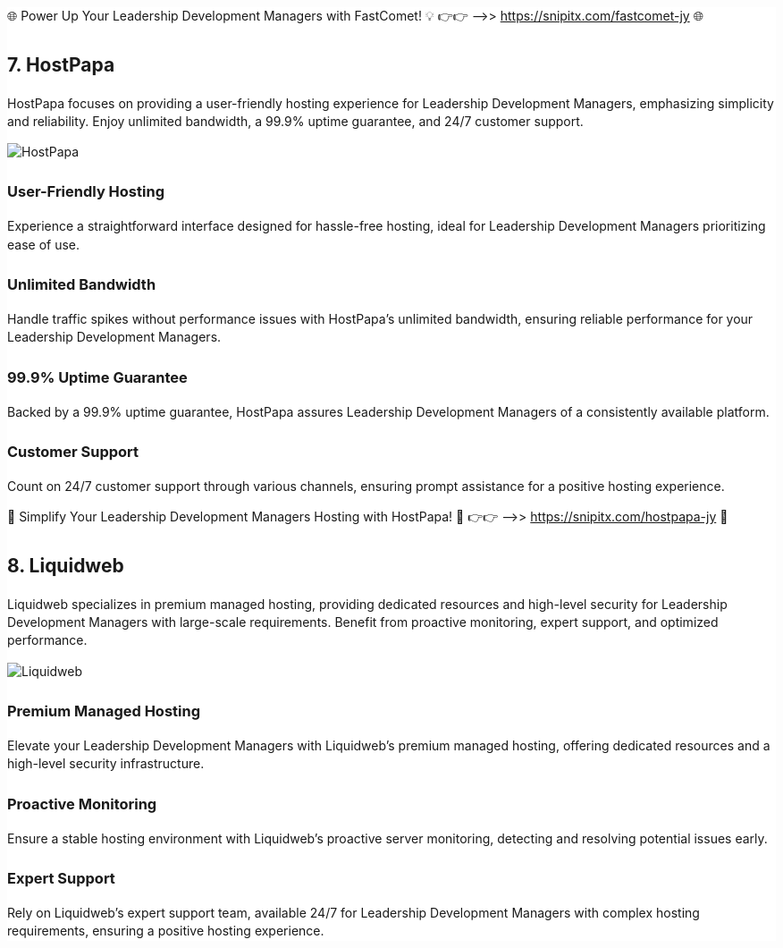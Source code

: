 🌐 Power Up Your Leadership Development Managers with FastComet! 💡
👉👉 -->> https://snipitx.com/fastcomet-jy 🌐

## 7. HostPapa

HostPapa focuses on providing a user-friendly hosting experience for Leadership Development Managers, emphasizing simplicity and reliability. Enjoy unlimited bandwidth, a 99.9% uptime guarantee, and 24/7 customer support.

![HostPapa](https://i.imgur.com/ouDTkvl.jpeg "HostPapa Hosting")

### User-Friendly Hosting
Experience a straightforward interface designed for hassle-free hosting, ideal for Leadership Development Managers prioritizing ease of use.

### Unlimited Bandwidth
Handle traffic spikes without performance issues with HostPapa’s unlimited bandwidth, ensuring reliable performance for your Leadership Development Managers.

### 99.9% Uptime Guarantee
Backed by a 99.9% uptime guarantee, HostPapa assures Leadership Development Managers of a consistently available platform.

### Customer Support
Count on 24/7 customer support through various channels, ensuring prompt assistance for a positive hosting experience.

🌈 Simplify Your Leadership Development Managers Hosting with HostPapa! 🚀
👉👉 -->> https://snipitx.com/hostpapa-jy 🚀

## 8. Liquidweb

Liquidweb specializes in premium managed hosting, providing dedicated resources and high-level security for Leadership Development Managers with large-scale requirements. Benefit from proactive monitoring, expert support, and optimized performance.

![Liquidweb](https://i.imgur.com/4IvT9SC.jpeg "Liquidweb Hosting")

### Premium Managed Hosting
Elevate your Leadership Development Managers with Liquidweb’s premium managed hosting, offering dedicated resources and a high-level security infrastructure.

### Proactive Monitoring
Ensure a stable hosting environment with Liquidweb’s proactive server monitoring, detecting and resolving potential issues early.

### Expert Support
Rely on Liquidweb’s expert support team, available 24/7 for Leadership Development Managers with complex hosting requirements, ensuring a positive hosting experience.
